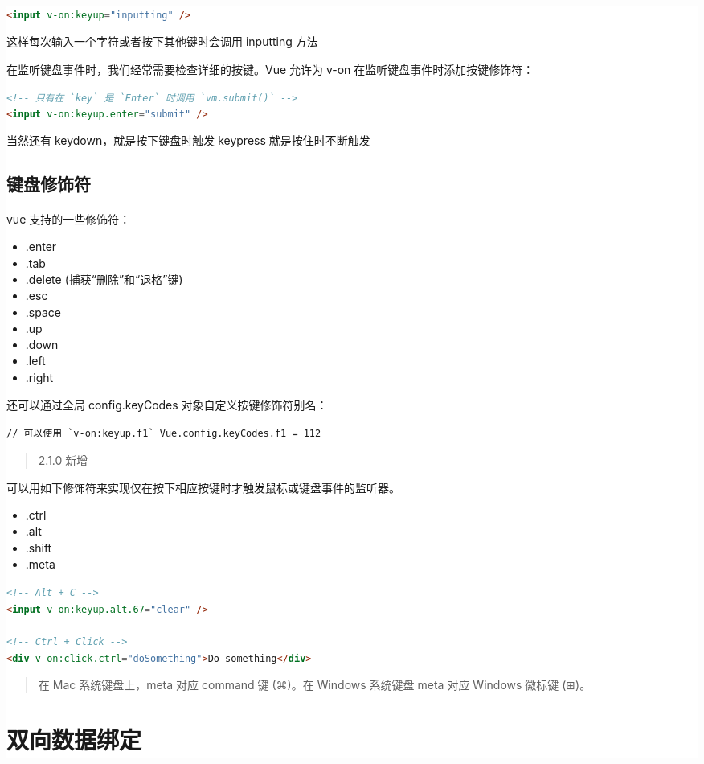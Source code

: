```html
<input v-on:keyup="inputting" />
```

这样每次输入一个字符或者按下其他键时会调用 inputting 方法

在监听键盘事件时，我们经常需要检查详细的按键。Vue 允许为 v-on 在监听键盘事件时添加按键修饰符：

```html
<!-- 只有在 `key` 是 `Enter` 时调用 `vm.submit()` -->
<input v-on:keyup.enter="submit" />
```

当然还有 keydown，就是按下键盘时触发
keypress 就是按住时不断触发

## 键盘修饰符

vue 支持的一些修饰符：

- .enter
- .tab
- .delete (捕获“删除”和“退格”键)
- .esc
- .space
- .up
- .down
- .left
- .right

还可以通过全局 config.keyCodes 对象自定义按键修饰符别名：

```html
// 可以使用 `v-on:keyup.f1` Vue.config.keyCodes.f1 = 112
```

> 2.1.0 新增

可以用如下修饰符来实现仅在按下相应按键时才触发鼠标或键盘事件的监听器。

- .ctrl
- .alt
- .shift
- .meta

```html
<!-- Alt + C -->
<input v-on:keyup.alt.67="clear" />

<!-- Ctrl + Click -->
<div v-on:click.ctrl="doSomething">Do something</div>
```

> 在 Mac 系统键盘上，meta 对应 command 键 (⌘)。在 Windows 系统键盘 meta 对应 Windows 徽标键 (⊞)。

# 双向数据绑定
